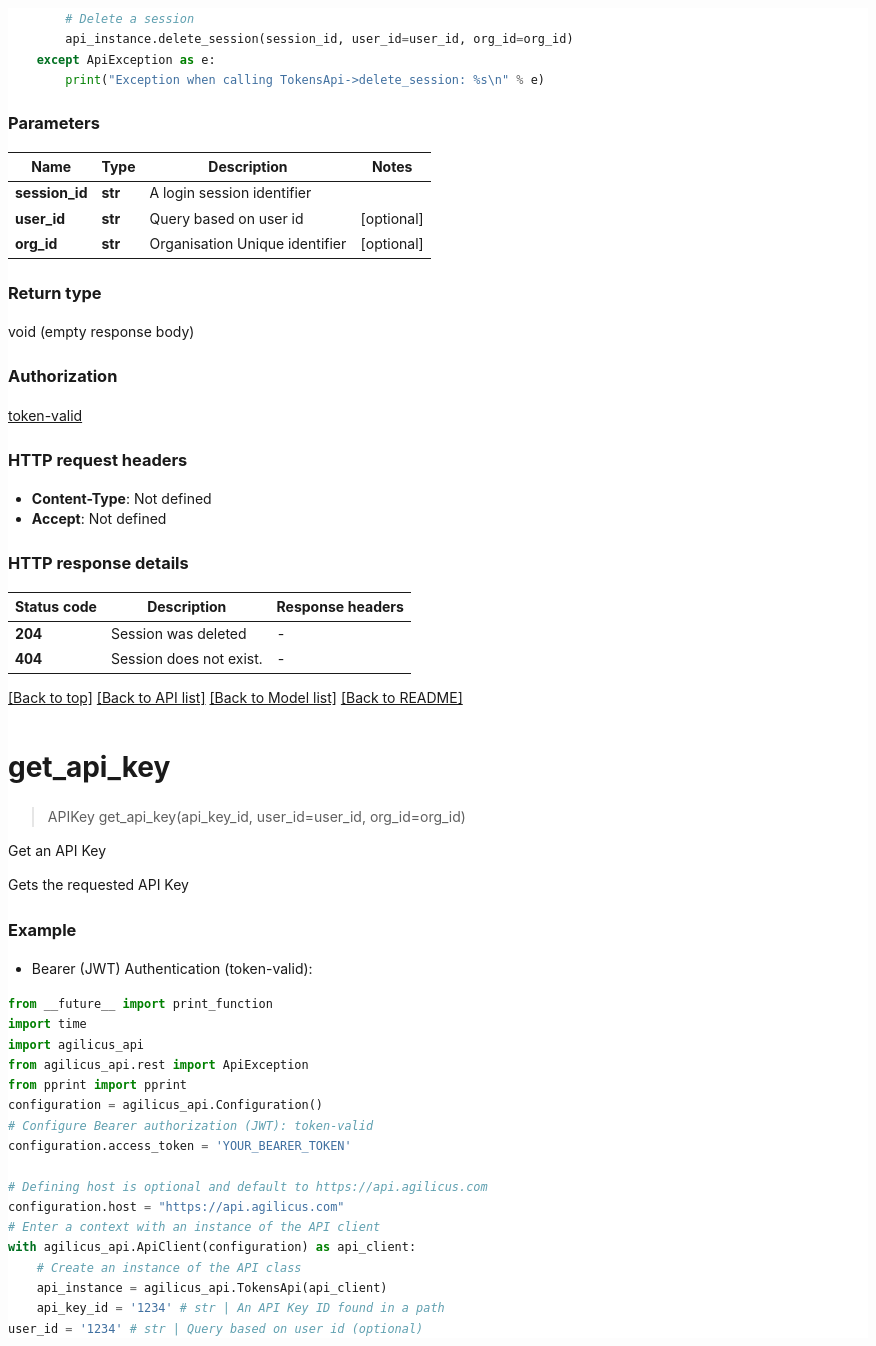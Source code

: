 ```python
        # Delete a session
        api_instance.delete_session(session_id, user_id=user_id, org_id=org_id)
    except ApiException as e:
        print("Exception when calling TokensApi->delete_session: %s\n" % e)
```

### Parameters

Name | Type | Description  | Notes
------------- | ------------- | ------------- | -------------
 **session_id** | **str**| A login session identifier | 
 **user_id** | **str**| Query based on user id | [optional] 
 **org_id** | **str**| Organisation Unique identifier | [optional] 

### Return type

void (empty response body)

### Authorization

[token-valid](../README.md#token-valid)

### HTTP request headers

 - **Content-Type**: Not defined
 - **Accept**: Not defined

### HTTP response details
| Status code | Description | Response headers |
|-------------|-------------|------------------|
**204** | Session was deleted |  -  |
**404** | Session does not exist. |  -  |

[[Back to top]](#) [[Back to API list]](../README.md#documentation-for-api-endpoints) [[Back to Model list]](../README.md#documentation-for-models) [[Back to README]](../README.md)

# **get_api_key**
> APIKey get_api_key(api_key_id, user_id=user_id, org_id=org_id)

Get an API Key

Gets the requested API Key

### Example

* Bearer (JWT) Authentication (token-valid):
```python
from __future__ import print_function
import time
import agilicus_api
from agilicus_api.rest import ApiException
from pprint import pprint
configuration = agilicus_api.Configuration()
# Configure Bearer authorization (JWT): token-valid
configuration.access_token = 'YOUR_BEARER_TOKEN'

# Defining host is optional and default to https://api.agilicus.com
configuration.host = "https://api.agilicus.com"
# Enter a context with an instance of the API client
with agilicus_api.ApiClient(configuration) as api_client:
    # Create an instance of the API class
    api_instance = agilicus_api.TokensApi(api_client)
    api_key_id = '1234' # str | An API Key ID found in a path
user_id = '1234' # str | Query based on user id (optional)
```